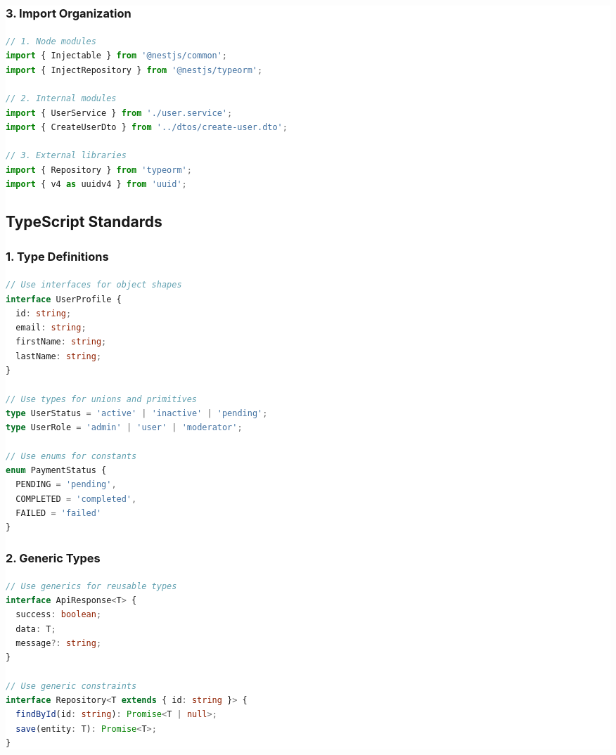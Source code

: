 ### 3. Import Organization
```typescript
// 1. Node modules
import { Injectable } from '@nestjs/common';
import { InjectRepository } from '@nestjs/typeorm';

// 2. Internal modules
import { UserService } from './user.service';
import { CreateUserDto } from '../dtos/create-user.dto';

// 3. External libraries
import { Repository } from 'typeorm';
import { v4 as uuidv4 } from 'uuid';
```

## TypeScript Standards

### 1. Type Definitions

```typescript
// Use interfaces for object shapes
interface UserProfile {
  id: string;
  email: string;
  firstName: string;
  lastName: string;
}

// Use types for unions and primitives
type UserStatus = 'active' | 'inactive' | 'pending';
type UserRole = 'admin' | 'user' | 'moderator';

// Use enums for constants
enum PaymentStatus {
  PENDING = 'pending',
  COMPLETED = 'completed',
  FAILED = 'failed'
}
```

### 2. Generic Types

```typescript
// Use generics for reusable types
interface ApiResponse<T> {
  success: boolean;
  data: T;
  message?: string;
}

// Use generic constraints
interface Repository<T extends { id: string }> {
  findById(id: string): Promise<T | null>;
  save(entity: T): Promise<T>;
}
```
